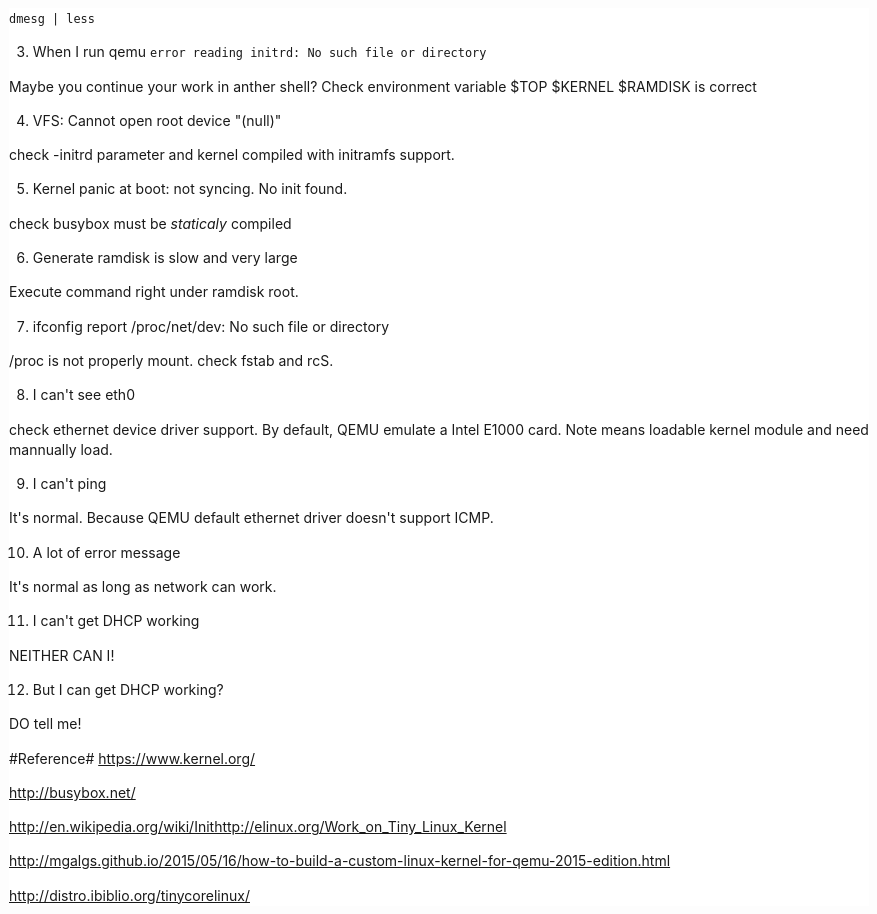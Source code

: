     dmesg | less

3. When I run qemu `error reading initrd: No such file or directory`

Maybe you continue your work in anther shell? Check environment variable $TOP $KERNEL $RAMDISK is correct

4. VFS: Cannot open root device "(null)"

check -initrd parameter and kernel compiled with initramfs support.

5. Kernel panic at boot: not syncing. No init found.

check busybox must be *staticaly* compiled

6. Generate ramdisk is slow and very large

Execute command right under ramdisk root.

7. ifconfig report /proc/net/dev: No such file or directory

/proc is not properly mount. check fstab and rcS.

8. I can't see eth0

check ethernet device driver support. By default, QEMU emulate a Intel E1000 card. Note <M> means loadable kernel module and need mannually load.

9. I can't ping

It's normal. Because QEMU default ethernet driver doesn't support ICMP.

10. A lot of error message

It's normal as long as network can work.

11. I can't get DHCP working

NEITHER CAN I!

12. But I can get DHCP working?

DO tell me!


#Reference#
https://www.kernel.org/

http://busybox.net/

http://en.wikipedia.org/wiki/Inithttp://elinux.org/Work_on_Tiny_Linux_Kernel

http://mgalgs.github.io/2015/05/16/how-to-build-a-custom-linux-kernel-for-qemu-2015-edition.html

http://distro.ibiblio.org/tinycorelinux/



[1]: https://www.kernel.org/
[2]: http://busybox.net/
[3]: http://en.wikipedia.org/wiki/Init

[4]: http://elinux.org/Work_on_Tiny_Linux_Kernel
[5]: http://mgalgs.github.io/2015/05/16/how-to-build-a-custom-linux-kernel-for-qemu-2015-edition.html
[6]: http://distro.ibiblio.org/tinycorelinux/